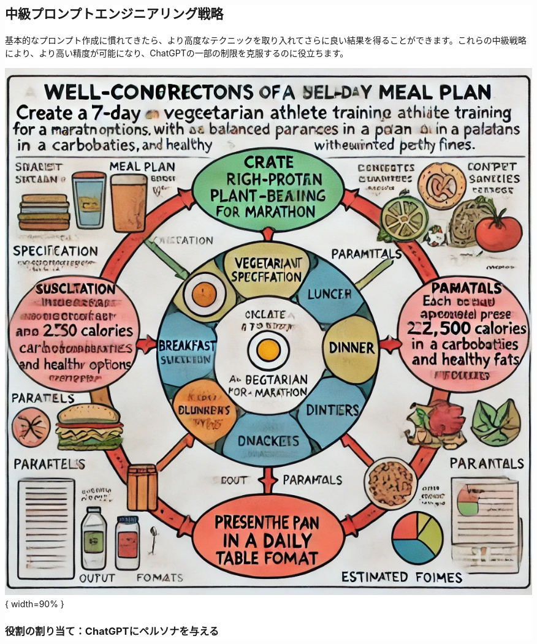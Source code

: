 ## 中級プロンプトエンジニアリング戦略

基本的なプロンプト作成に慣れてきたら、より高度なテクニックを取り入れてさらに良い結果を得ることができます。これらの中級戦略により、より高い精度が可能になり、ChatGPTの一部の制限を克服するのに役立ちます。

![](./images/prompt-anatomy.jpg){ width=90% }

### 役割の割り当て：ChatGPTにペルソナを与える
